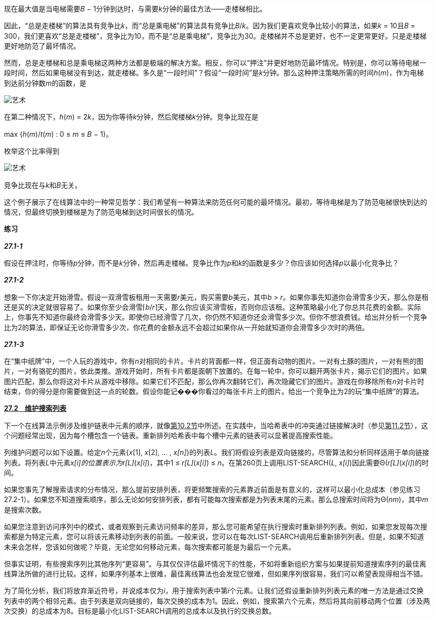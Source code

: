 现在最大值是当电梯需要*B* − 1分钟到达时，与需要*k*分钟的最佳方法——走楼梯相比。

因此，“总是走楼梯”的算法具有竞争比*k*，而“总是乘电梯”的算法具有竞争比*B*/*k*。因为我们更喜欢竞争比较小的算法，如果*k* = 10且*B* = 300，我们更喜欢“总是走楼梯”，竞争比为10，而不是“总是乘电梯”，竞争比为30。走楼梯并不总是更好，也不一定更常更好。只是走楼梯更好地防范了最坏情况。

然而，总是走楼梯和总是乘电梯这两种方法都是极端的解决方案。相反，你可以“押注”并更好地防范最坏情况。特别是，你可以等待电梯一段时间，然后如果电梯没有到达，就走楼梯。多久是“一段时间”？假设“一段时间”是*k*分钟。那么这种押注策略所需的时间*h*(*m*)，作为电梯到达前分钟数*m*的函数，是

![艺术](images/Art_P846.jpg)

在第二种情况下，*h*(*m*) = 2*k*，因为你等待*k*分钟，然后爬楼梯*k*分钟。竞争比现在是

max {*h*(*m*)/*t*(*m*) : 0 ≤ *m* ≤ *B* − 1}。

枚举这个比率得到

![艺术](images/Art_P847.jpg)

竞争比现在与*k*和*B*无关。

这个例子展示了在线算法中的一种常见哲学：我们希望有一种算法来防范任何可能的最坏情况。最初，等待电梯是为了防范电梯很快到达的情况，但最终切换到楼梯是为了防范电梯到达时间很长的情况。

**练习**

***27.1-1***

假设在押注时，你等待*p*分钟，而不是*k*分钟，然后再走楼梯。竞争比作为*p*和*k*的函数是多少？你应该如何选择*p*以最小化竞争比？

***27.1-2***

想象一下你决定开始滑雪。假设一双滑雪板租用一天需要*r*美元，购买需要*b*美元，其中*b* > *r*。如果你事先知道你会滑雪多少天，那么你是租还是买的决定就很容易了。如果你至少会滑雪⌈*b*/*r*⌉天，那么你应该买滑雪板，否则你应该租。这种策略最小化了你总共花费的金额。实际上，你事先不知道你最终会滑雪多少天。即使你已经滑雪了几次，你仍然不知道你还会滑雪多少次。但你不想浪费钱。给出并分析一个竞争比为2的算法，即保证无论你滑雪多少次，你花费的金额永远不会超过如果你从一开始就知道你会滑雪多少次时的两倍。

***27.1-3***

在“集中纸牌”中，一个人玩的游戏中，你有*n*对相同的卡片。卡片的背面都一样，但正面有动物的图片。一对有土豚的图片，一对有熊的图片，一对有骆驼的图片，依此类推。游戏开始时，所有卡片都是面朝下放置的。在每一轮中，你可以翻开两张卡片，揭示它们的图片。如果图片匹配，那么你将这对卡片从游戏中移除。如果它们不匹配，那么你再次翻转它们，再次隐藏它们的图片。游戏在你移除所有*n*对卡片时结束，你的得分是你需要做到这一点的轮数。假设你能记���你看过的每张卡片上的图片。给出一个竞争比为2的玩“集中纸牌”的算法。

[**27.2    维护搜索列表**](toc.xhtml#Rh1-158)

下一个在线算法示例涉及维护链表中元素的顺序，就像[第10.2节](chapter010.xhtml#Sec_10.2)中所述。在实践中，当哈希表中的冲突通过链接解决时（参见[第11.2节](chapter011.xhtml#Sec_11.2)），这个问题经常出现，因为每个槽包含一个链表。重新排列哈希表中每个槽中元素的链表可以显著提高搜索性能。

列维护问题可以如下设置。给定*n*个元素{*x*[1], *x*[2], … , *x[n]*}的列表*L*。我们将假设列表是双向链接的，尽管算法和分析同样适用于单向链接列表。将列表*L*中元素*x[i]*的位置表示为*r[L]*(*x[i]*)，其中1 ≤ *r[L]*(*x[i]*) ≤ *n*。在第260页上调用LIST-SEARCH(*L*, *x[i]*)因此需要Θ(*r[L]*(*x[i]*)的时间。

如果您事先了解搜索请求的分布情况，那么提前安排列表，将更频繁搜索的元素靠近前面是有意义的，这样可以最小化总成本（参见练习 27.2-1）。如果您不知道搜索顺序，那么无论如何安排列表，都有可能每次搜索都是为列表末尾的元素。那么总搜索时间将为Θ(*nm*)，其中*m*是搜索次数。

如果您注意到访问序列中的模式，或者观察到元素访问频率的差异，那么您可能希望在执行搜索时重新排列列表。例如，如果您发现每次搜索都是为特定元素，您可以将该元素移动到列表的前面。一般来说，您可以在每次LIST-SEARCH调用后重新排列列表。但是，如果不知道未来会怎样，您该如何做呢？毕竟，无论您如何移动元素，每次搜索都可能是为最后一个元素。

但事实证明，有些搜索序列比其他序列“更容易”。与其仅仅评估最坏情况下的性能，不如将重新组织方案与如果提前知道搜索序列的最佳离线算法所做的进行比较。这样，如果序列基本上很难，最佳离线算法也会发现它很难，但如果序列很容易，我们可以希望表现得相当不错。

为了简化分析，我们将放弃渐近符号，并说成本仅为*i*，用于搜索列表中第*i*个元素。让我们还假设重新排列列表元素的唯一方法是通过交换列表中的两个相邻元素。由于列表是双向链接的，每次交换的成本为1。因此，例如，搜索第六个元素，然后将其向前移动两个位置（涉及两次交换）的总成本为8。目标是最小化LIST-SEARCH调用的总成本以及执行的交换总数。
